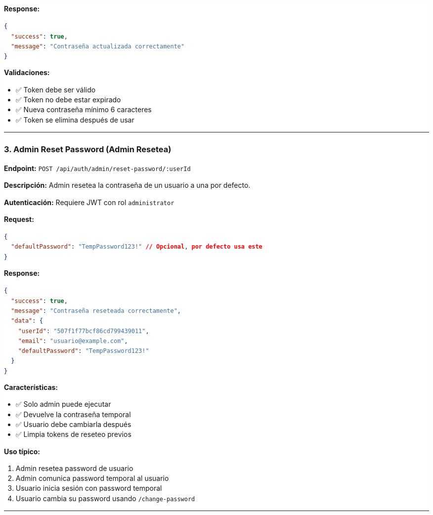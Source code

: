 **Response:**
```json
{
  "success": true,
  "message": "Contraseña actualizada correctamente"
}
```

**Validaciones:**
- ✅ Token debe ser válido
- ✅ Token no debe estar expirado
- ✅ Nueva contraseña mínimo 6 caracteres
- ✅ Token se elimina después de usar

---

### 3. Admin Reset Password (Admin Resetea)

**Endpoint:** `POST /api/auth/admin/reset-password/:userId`

**Descripción:** Admin resetea la contraseña de un usuario a una por defecto.

**Autenticación:** Requiere JWT con rol `administrator`

**Request:**
```json
{
  "defaultPassword": "TempPassword123!" // Opcional, por defecto usa este
}
```

**Response:**
```json
{
  "success": true,
  "message": "Contraseña reseteada correctamente",
  "data": {
    "userId": "507f1f77bcf86cd799439011",
    "email": "usuario@example.com",
    "defaultPassword": "TempPassword123!"
  }
}
```

**Características:**
- ✅ Solo admin puede ejecutar
- ✅ Devuelve la contraseña temporal
- ✅ Usuario debe cambiarla después
- ✅ Limpia tokens de reseteo previos

**Uso típico:**
1. Admin resetea password de usuario
2. Admin comunica password temporal al usuario
3. Usuario inicia sesión con password temporal
4. Usuario cambia su password usando `/change-password`

---